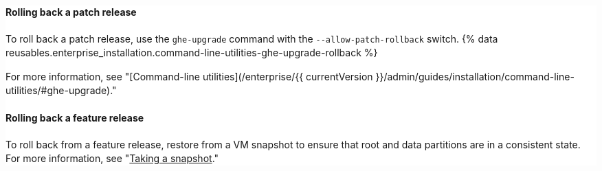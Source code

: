 #### Rolling back a patch release

To roll back a patch release, use the `ghe-upgrade` command with the `--allow-patch-rollback` switch. {% data reusables.enterprise_installation.command-line-utilities-ghe-upgrade-rollback %}

For more information, see "[Command-line utilities](/enterprise/{{ currentVersion }}/admin/guides/installation/command-line-utilities/#ghe-upgrade)."

#### Rolling back a feature release

To roll back from a feature release, restore from a VM snapshot to ensure that root and data partitions are in a consistent state. For more information, see "[Taking a snapshot](#taking-a-snapshot)."

